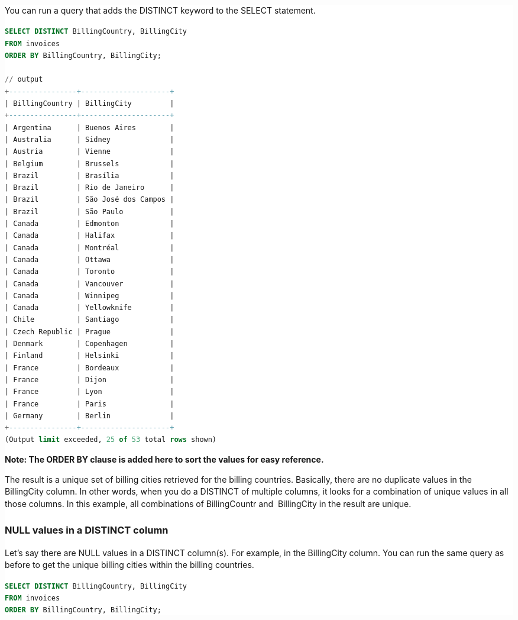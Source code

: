 You can run a query that adds the DISTINCT keyword to the SELECT statement.

```sql
SELECT DISTINCT BillingCountry, BillingCity
FROM invoices
ORDER BY BillingCountry, BillingCity;

// output
+----------------+---------------------+
| BillingCountry | BillingCity         |
+----------------+---------------------+
| Argentina      | Buenos Aires        |
| Australia      | Sidney              |
| Austria        | Vienne              |
| Belgium        | Brussels            |
| Brazil         | Brasília            |
| Brazil         | Rio de Janeiro      |
| Brazil         | São José dos Campos |
| Brazil         | São Paulo           |
| Canada         | Edmonton            |
| Canada         | Halifax             |
| Canada         | Montréal            |
| Canada         | Ottawa              |
| Canada         | Toronto             |
| Canada         | Vancouver           |
| Canada         | Winnipeg            |
| Canada         | Yellowknife         |
| Chile          | Santiago            |
| Czech Republic | Prague              |
| Denmark        | Copenhagen          |
| Finland        | Helsinki            |
| France         | Bordeaux            |
| France         | Dijon               |
| France         | Lyon                |
| France         | Paris               |
| Germany        | Berlin              |
+----------------+---------------------+
(Output limit exceeded, 25 of 53 total rows shown)
```

**Note: The ORDER BY clause is added here to sort the values for easy reference.**

The result is a unique set of billing cities retrieved for the billing countries. Basically, there are no duplicate values in the  BillingCity column. In other words, when you do a DISTINCT of multiple columns, it looks for a combination of unique values in all those columns. In this example, all combinations of BillingCountr and  BillingCity in the result are unique.

### **NULL values in a DISTINCT column**

Let’s say there are NULL values in a DISTINCT column(s). For example, in the BillingCity column. You can run the same query as before to get the unique billing cities within the billing countries.

```sql
SELECT DISTINCT BillingCountry, BillingCity
FROM invoices
ORDER BY BillingCountry, BillingCity;
```
